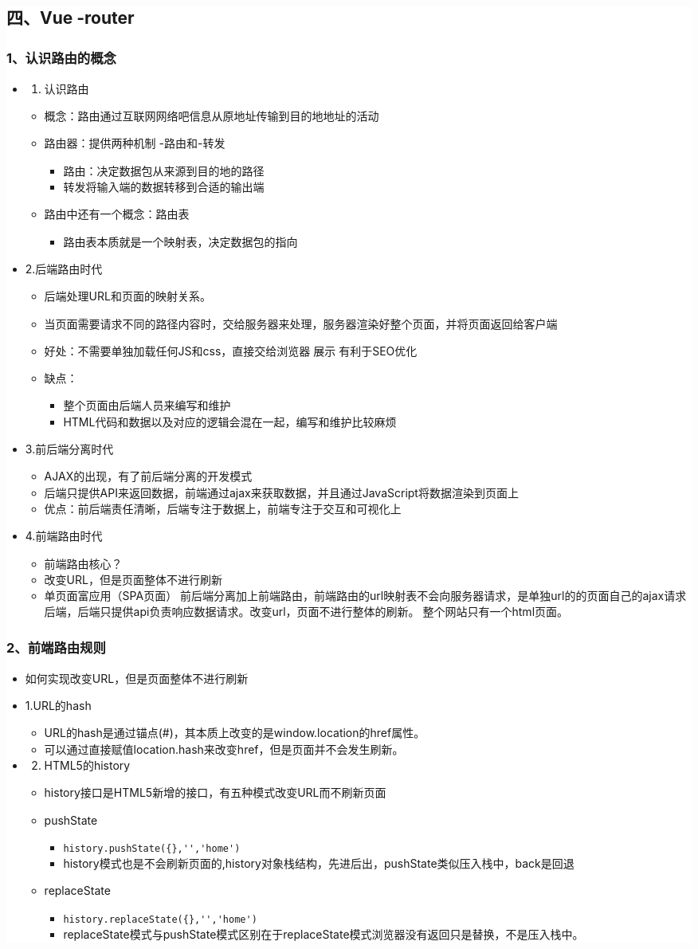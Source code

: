 ## 四、Vue -router

### 1、认识路由的概念

- 1. 认识路由

	- 概念：路由通过互联网网络吧信息从原地址传输到目的地地址的活动
	- 路由器：提供两种机制  -路由和-转发

		- 路由：决定数据包从来源到目的地的路径
		- 转发将输入端的数据转移到合适的输出端

	- 路由中还有一个概念：路由表

		- 路由表本质就是一个映射表，决定数据包的指向

- 2.后端路由时代

	- 后端处理URL和页面的映射关系。
	- 当页面需要请求不同的路径内容时，交给服务器来处理，服务器渲染好整个页面，并将页面返回给客户端
	- 好处：不需要单独加载任何JS和css，直接交给浏览器 展示 有利于SEO优化
	- 缺点：

		- 整个页面由后端人员来编写和维护
		- HTML代码和数据以及对应的逻辑会混在一起，编写和维护比较麻烦

- 3.前后端分离时代

	- AJAX的出现，有了前后端分离的开发模式
	- 后端只提供API来返回数据，前端通过ajax来获取数据，并且通过JavaScript将数据渲染到页面上
	- 优点：前后端责任清晰，后端专注于数据上，前端专注于交互和可视化上

- 4.前端路由时代

	- 前端路由核心？
	- 改变URL，但是页面整体不进行刷新
	- 单页面富应用（SPA页面） 前后端分离加上前端路由，前端路由的url映射表不会向服务器请求，是单独url的的页面自己的ajax请求后端，后端只提供api负责响应数据请求。改变url，页面不进行整体的刷新。 整个网站只有一个html页面。

### 2、前端路由规则

- 如何实现改变URL，但是页面整体不进行刷新
- 1.URL的hash

  - URL的hash是通过锚点(#)，其本质上改变的是window.location的href属性。
  - 可以通过直接赋值location.hash来改变href，但是页面并不会发生刷新。

- 2. HTML5的history

  - history接口是HTML5新增的接口，有五种模式改变URL而不刷新页面
  - pushState

    - `history.pushState({},'','home')`
    - history模式也是不会刷新页面的,history对象栈结构，先进后出，pushState类似压入栈中，back是回退

  - replaceState

    - `history.replaceState({},'','home')`
    - replaceState模式与pushState模式区别在于replaceState模式浏览器没有返回只是替换，不是压入栈中。

